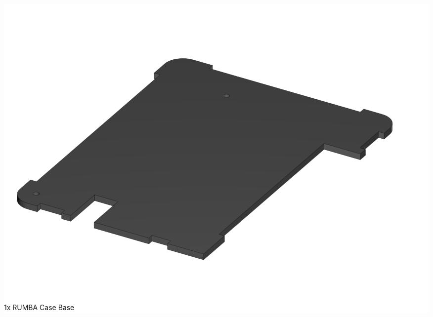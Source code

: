 <td align="left"><p><img src="media/Section_1_0129.png" alt="media/Section_1_0129.png" /><br />
 1x RUMBA Case Base</p></td>
</tr>
<tr class="even">